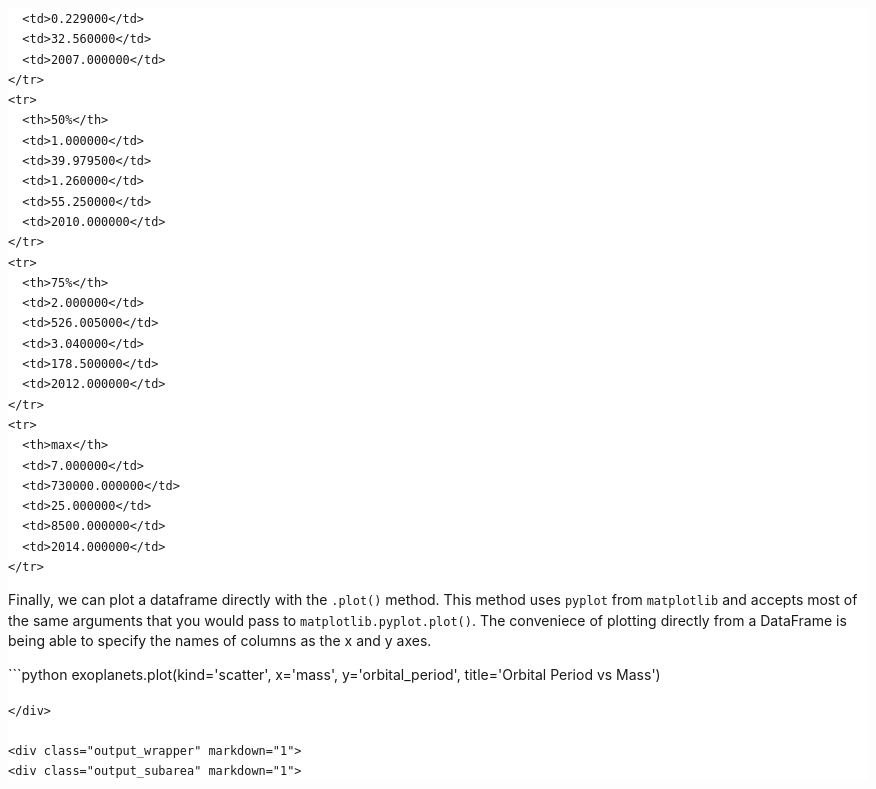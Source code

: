       <td>0.229000</td>
      <td>32.560000</td>
      <td>2007.000000</td>
    </tr>
    <tr>
      <th>50%</th>
      <td>1.000000</td>
      <td>39.979500</td>
      <td>1.260000</td>
      <td>55.250000</td>
      <td>2010.000000</td>
    </tr>
    <tr>
      <th>75%</th>
      <td>2.000000</td>
      <td>526.005000</td>
      <td>3.040000</td>
      <td>178.500000</td>
      <td>2012.000000</td>
    </tr>
    <tr>
      <th>max</th>
      <td>7.000000</td>
      <td>730000.000000</td>
      <td>25.000000</td>
      <td>8500.000000</td>
      <td>2014.000000</td>
    </tr>
  </tbody>
</table>
</div>
</div>


</div>
</div>
</div>



Finally, we can plot a dataframe directly with the `.plot()` method. This method uses `pyplot` from `matplotlib` and accepts most of the same arguments that you would pass to `matplotlib.pyplot.plot()`. The conveniece of plotting directly from a DataFrame is being able to specify the names of columns as the x and y axes.



<div markdown="1" class="cell code_cell">
<div class="input_area" markdown="1">
```python
exoplanets.plot(kind='scatter', x='mass', y='orbital_period', title='Orbital Period vs Mass')

```
</div>

<div class="output_wrapper" markdown="1">
<div class="output_subarea" markdown="1">
